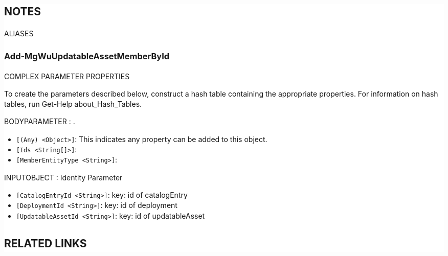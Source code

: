 ## NOTES

ALIASES

### Add-MgWuUpdatableAssetMemberById

COMPLEX PARAMETER PROPERTIES

To create the parameters described below, construct a hash table containing the appropriate properties. For information on hash tables, run Get-Help about_Hash_Tables.


BODYPARAMETER <IPathsHfkndjAdminWindowsUpdatesUpdatableassetsUpdatableassetIdMicrosoftGraphWindowsupdatesAddmembersbyidPostRequestbodyContentApplicationJsonSchema>: .
  - `[(Any) <Object>]`: This indicates any property can be added to this object.
  - `[Ids <String[]>]`: 
  - `[MemberEntityType <String>]`: 

INPUTOBJECT <IWindowsUpdatesIdentity>: Identity Parameter
  - `[CatalogEntryId <String>]`: key: id of catalogEntry
  - `[DeploymentId <String>]`: key: id of deployment
  - `[UpdatableAssetId <String>]`: key: id of updatableAsset

## RELATED LINKS

